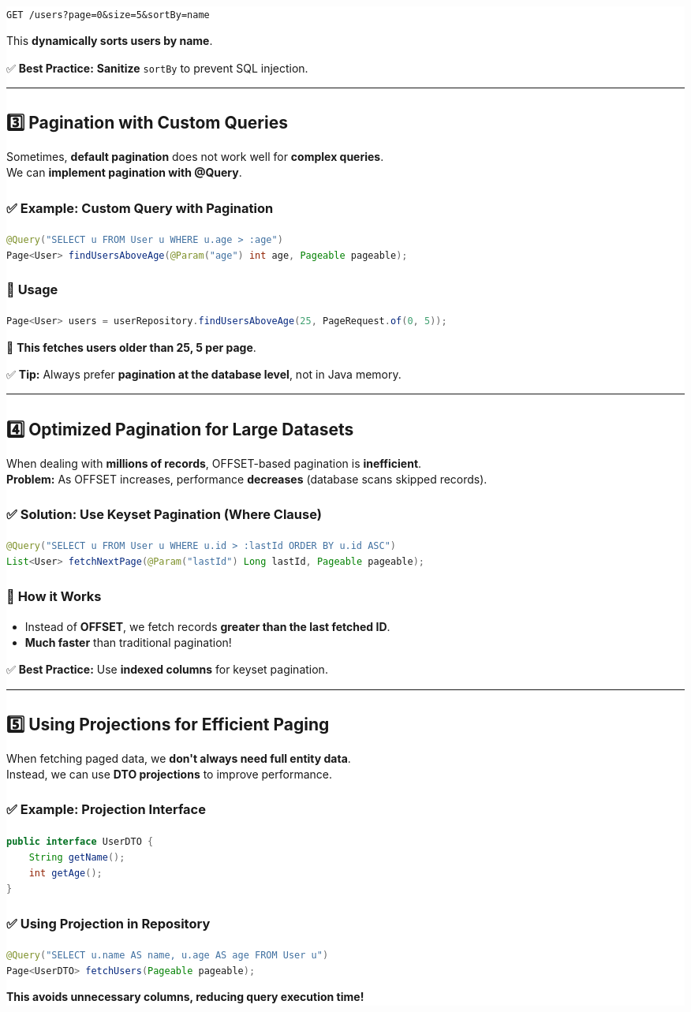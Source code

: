 ```http
GET /users?page=0&size=5&sortBy=name
```
This **dynamically sorts users by name**.

✅ **Best Practice:** **Sanitize** `sortBy` to prevent SQL injection.

---

## 3️⃣ **Pagination with Custom Queries**
Sometimes, **default pagination** does not work well for **complex queries**.  
We can **implement pagination with @Query**.

### ✅ **Example: Custom Query with Pagination**
```java
@Query("SELECT u FROM User u WHERE u.age > :age")
Page<User> findUsersAboveAge(@Param("age") int age, Pageable pageable);
```
### 🔹 **Usage**
```java
Page<User> users = userRepository.findUsersAboveAge(25, PageRequest.of(0, 5));
```
🔹 **This fetches users older than 25, 5 per page**.

✅ **Tip:** Always prefer **pagination at the database level**, not in Java memory.

---

## 4️⃣ **Optimized Pagination for Large Datasets**
When dealing with **millions of records**, OFFSET-based pagination is **inefficient**.  
**Problem:** As OFFSET increases, performance **decreases** (database scans skipped records).  

### ✅ **Solution: Use Keyset Pagination (Where Clause)**
```java
@Query("SELECT u FROM User u WHERE u.id > :lastId ORDER BY u.id ASC")
List<User> fetchNextPage(@Param("lastId") Long lastId, Pageable pageable);
```
### 🔹 **How it Works**
- Instead of **OFFSET**, we fetch records **greater than the last fetched ID**.
- **Much faster** than traditional pagination!

✅ **Best Practice:** Use **indexed columns** for keyset pagination.

---

## 5️⃣ **Using Projections for Efficient Paging**
When fetching paged data, we **don't always need full entity data**.  
Instead, we can use **DTO projections** to improve performance.

### ✅ **Example: Projection Interface**
```java
public interface UserDTO {
    String getName();
    int getAge();
}
```
### ✅ **Using Projection in Repository**
```java
@Query("SELECT u.name AS name, u.age AS age FROM User u")
Page<UserDTO> fetchUsers(Pageable pageable);
```
**This avoids unnecessary columns, reducing query execution time!**
